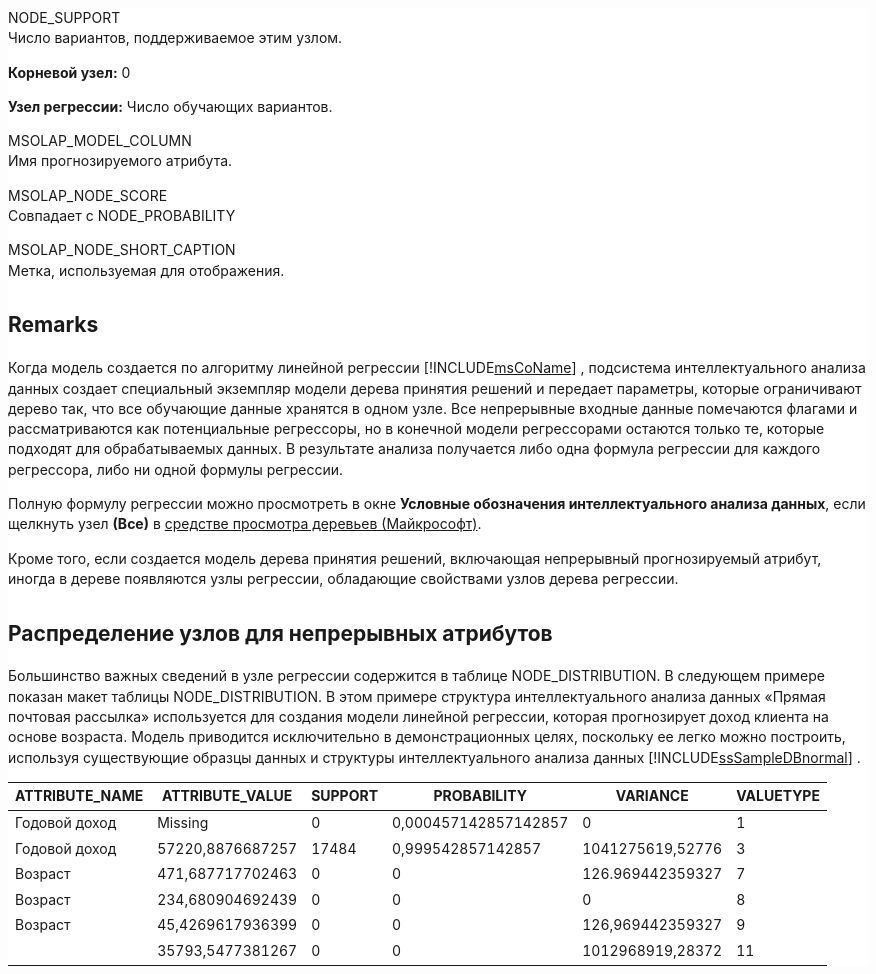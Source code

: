  NODE_SUPPORT  
 Число вариантов, поддерживаемое этим узлом.  
  
 **Корневой узел:** 0  
  
 **Узел регрессии:** Число обучающих вариантов.  
  
 MSOLAP_MODEL_COLUMN  
 Имя прогнозируемого атрибута.  
  
 MSOLAP_NODE_SCORE  
 Совпадает с NODE_PROBABILITY  
  
 MSOLAP_NODE_SHORT_CAPTION  
 Метка, используемая для отображения.  
  
## <a name="remarks"></a>Remarks  
 Когда модель создается по алгоритму линейной регрессии [!INCLUDE[msCoName](../../includes/msconame-md.md)] , подсистема интеллектуального анализа данных создает специальный экземпляр модели дерева принятия решений и передает параметры, которые ограничивают дерево так, что все обучающие данные хранятся в одном узле. Все непрерывные входные данные помечаются флагами и рассматриваются как потенциальные регрессоры, но в конечной модели регрессорами остаются только те, которые подходят для обрабатываемых данных. В результате анализа получается либо одна формула регрессии для каждого регрессора, либо ни одной формулы регрессии.  
  
 Полную формулу регрессии можно просмотреть в окне **Условные обозначения интеллектуального анализа данных**, если щелкнуть узел **(Все)** в [средстве просмотра деревьев (Майкрософт)](../../analysis-services/data-mining/browse-a-model-using-the-microsoft-tree-viewer.md).  
  
 Кроме того, если создается модель дерева принятия решений, включающая непрерывный прогнозируемый атрибут, иногда в дереве появляются узлы регрессии, обладающие свойствами узлов дерева регрессии.  
  
##  <a name="NodeDist_Regression"></a> Распределение узлов для непрерывных атрибутов  
 Большинство важных сведений в узле регрессии содержится в таблице NODE_DISTRIBUTION. В следующем примере показан макет таблицы NODE_DISTRIBUTION. В этом примере структура интеллектуального анализа данных «Прямая почтовая рассылка» используется для создания модели линейной регрессии, которая прогнозирует доход клиента на основе возраста. Модель приводится исключительно в демонстрационных целях, поскольку ее легко можно построить, используя существующие образцы данных и структуры интеллектуального анализа данных [!INCLUDE[ssSampleDBnormal](../../includes/sssampledbnormal-md.md)] .  
  
|ATTRIBUTE_NAME|ATTRIBUTE_VALUE|SUPPORT|PROBABILITY|VARIANCE|VALUETYPE|  
|---------------------|----------------------|-------------|-----------------|--------------|---------------|  
|Годовой доход|Missing|0|0,000457142857142857|0|1|  
|Годовой доход|57220,8876687257|17484|0,999542857142857|1041275619,52776|3|  
|Возраст|471,687717702463|0|0|126.969442359327|7|  
|Возраст|234,680904692439|0|0|0|8|  
|Возраст|45,4269617936399|0|0|126,969442359327|9|  
||35793,5477381267|0|0|1012968919,28372|11|  
  